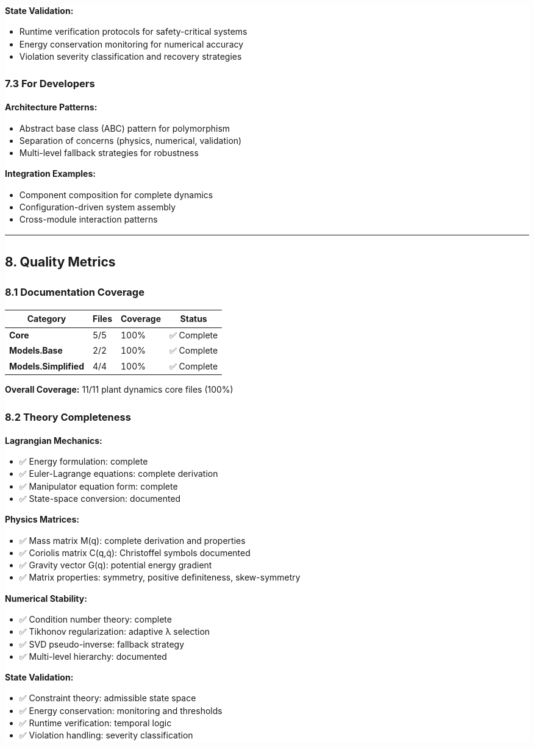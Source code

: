 **State Validation:**
- Runtime verification protocols for safety-critical systems
- Energy conservation monitoring for numerical accuracy
- Violation severity classification and recovery strategies

### 7.3 For Developers

**Architecture Patterns:**
- Abstract base class (ABC) pattern for polymorphism
- Separation of concerns (physics, numerical, validation)
- Multi-level fallback strategies for robustness

**Integration Examples:**
- Component composition for complete dynamics
- Configuration-driven system assembly
- Cross-module interaction patterns

---

## 8. Quality Metrics

### 8.1 Documentation Coverage

| Category | Files | Coverage | Status |
|----------|-------|----------|--------|
| **Core** | 5/5 | 100% | ✅ Complete |
| **Models.Base** | 2/2 | 100% | ✅ Complete |
| **Models.Simplified** | 4/4 | 100% | ✅ Complete |

**Overall Coverage:** 11/11 plant dynamics core files (100%)

### 8.2 Theory Completeness

**Lagrangian Mechanics:**
- ✅ Energy formulation: complete
- ✅ Euler-Lagrange equations: complete derivation
- ✅ Manipulator equation form: complete
- ✅ State-space conversion: documented

**Physics Matrices:**
- ✅ Mass matrix M(q): complete derivation and properties
- ✅ Coriolis matrix C(q,q̇): Christoffel symbols documented
- ✅ Gravity vector G(q): potential energy gradient
- ✅ Matrix properties: symmetry, positive definiteness, skew-symmetry

**Numerical Stability:**
- ✅ Condition number theory: complete
- ✅ Tikhonov regularization: adaptive λ selection
- ✅ SVD pseudo-inverse: fallback strategy
- ✅ Multi-level hierarchy: documented

**State Validation:**
- ✅ Constraint theory: admissible state space
- ✅ Energy conservation: monitoring and thresholds
- ✅ Runtime verification: temporal logic
- ✅ Violation handling: severity classification
